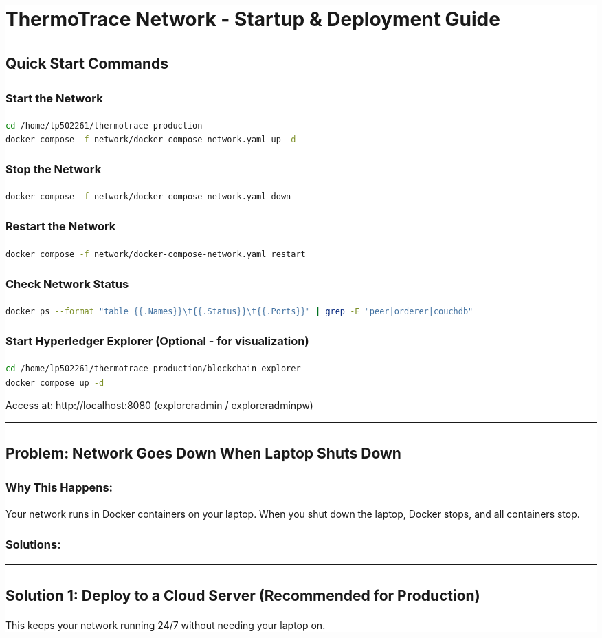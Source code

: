 # ThermoTrace Network - Startup & Deployment Guide

## Quick Start Commands

### **Start the Network**
```bash
cd /home/lp502261/thermotrace-production
docker compose -f network/docker-compose-network.yaml up -d
```

### **Stop the Network**
```bash
docker compose -f network/docker-compose-network.yaml down
```

### **Restart the Network**
```bash
docker compose -f network/docker-compose-network.yaml restart
```

### **Check Network Status**
```bash
docker ps --format "table {{.Names}}\t{{.Status}}\t{{.Ports}}" | grep -E "peer|orderer|couchdb"
```

### **Start Hyperledger Explorer** (Optional - for visualization)
```bash
cd /home/lp502261/thermotrace-production/blockchain-explorer
docker compose up -d
```
Access at: http://localhost:8080 (exploreradmin / exploreradminpw)

---

## Problem: Network Goes Down When Laptop Shuts Down

### **Why This Happens:**
Your network runs in Docker containers on your laptop. When you shut down the laptop, Docker stops, and all containers stop.

### **Solutions:**

---

## Solution 1: Deploy to a Cloud Server (Recommended for Production)

This keeps your network running 24/7 without needing your laptop on.
